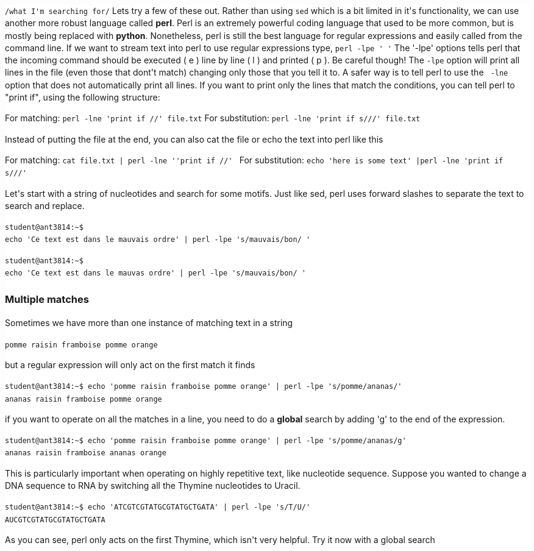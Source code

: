  ```/what I'm searching for/```
Lets try a few of these out. Rather than using ```sed``` which is a bit limited in it's functionality, we can use another more robust language called **perl**. Perl is an extremely powerful coding language that used to be more common, but is mostly being replaced with **python**. Nonetheless, perl is still the best language for regular expressions and easily called from the command line. If we want to stream text into perl to use regular expressions type, ```perl -lpe ' '``` The '-lpe' options tells perl that the incoming command should be executed ( e ) line by line ( l ) and printed ( p ). Be careful though! The ```-lpe``` option will print all lines in the file (even those that dont't match) changing only those that you tell it to. A safer way is to tell perl to use the ``` -lne``` option that does not automatically print all lines. If you want  to print only the lines that match the conditions, you can tell perl to "print if", using the following structure:

For matching:  ```perl -lne 'print if //' file.txt```
For substitution:  ```perl -lne 'print if s///' file.txt```

Instead of putting the file at the end, you can also cat the file or echo the text into perl like this

For matching:  ```cat file.txt | perl -lne ''print if //' ```
For substitution:  ```echo 'here is some text' |perl -lne 'print if s///' ```
 
Let's start with a string of nucleotides and search for some motifs.  Just like sed, perl uses forward slashes to separate the text to search and replace. 
 
```
student@ant3814:~$ 
echo 'Ce text est dans le mauvais ordre' | perl -lpe 's/mauvais/bon/ ' 
```

```
student@ant3814:~$ 
echo 'Ce text est dans le mauvas ordre' | perl -lpe 's/mauvais/bon/ ' 
```

### Multiple matches

Sometimes we have more than one instance of matching text in a string

```pomme raisin framboise pomme orange```

but a regular expression will only act on the first match it finds

```
student@ant3814:~$ echo 'pomme raisin framboise pomme orange' | perl -lpe 's/pomme/ananas/'
ananas raisin framboise pomme orange
```
if you want to  operate on all the matches in a line, you need to do a **global** search by adding 'g' to the end of the expression. 

```
student@ant3814:~$ echo 'pomme raisin framboise pomme orange' | perl -lpe 's/pomme/ananas/g'
ananas raisin framboise ananas orange
```
This is particularly important when operating on highly repetitive text, like nucleotide sequence. Suppose you wanted to change a DNA sequence to RNA by  switching all the Thymine nucleotides to Uracil.

```
student@ant3814:~$ echo 'ATCGTCGTATGCGTATGCTGATA' | perl -lpe 's/T/U/'
AUCGTCGTATGCGTATGCTGATA
```

As you can see, perl only acts on the first Thymine, which isn't very helpful. Try it now with a global search

```